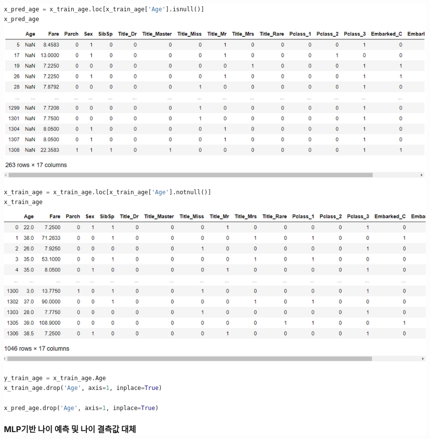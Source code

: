 ```python
x_pred_age = x_train_age.loc[x_train_age['Age'].isnull()]
x_pred_age
```

![image-20200319155932973](image/image-20200319155932973.png)

```python
x_train_age = x_train_age.loc[x_train_age['Age'].notnull()]
x_train_age
```

![image-20200319155951949](image/image-20200319155951949.png)

```python
y_train_age = x_train_age.Age
x_train_age.drop('Age', axis=1, inplace=True)

x_pred_age.drop('Age', axis=1, inplace=True)
```



### MLP기반 나이 예측 및 나이 결측값 대체
